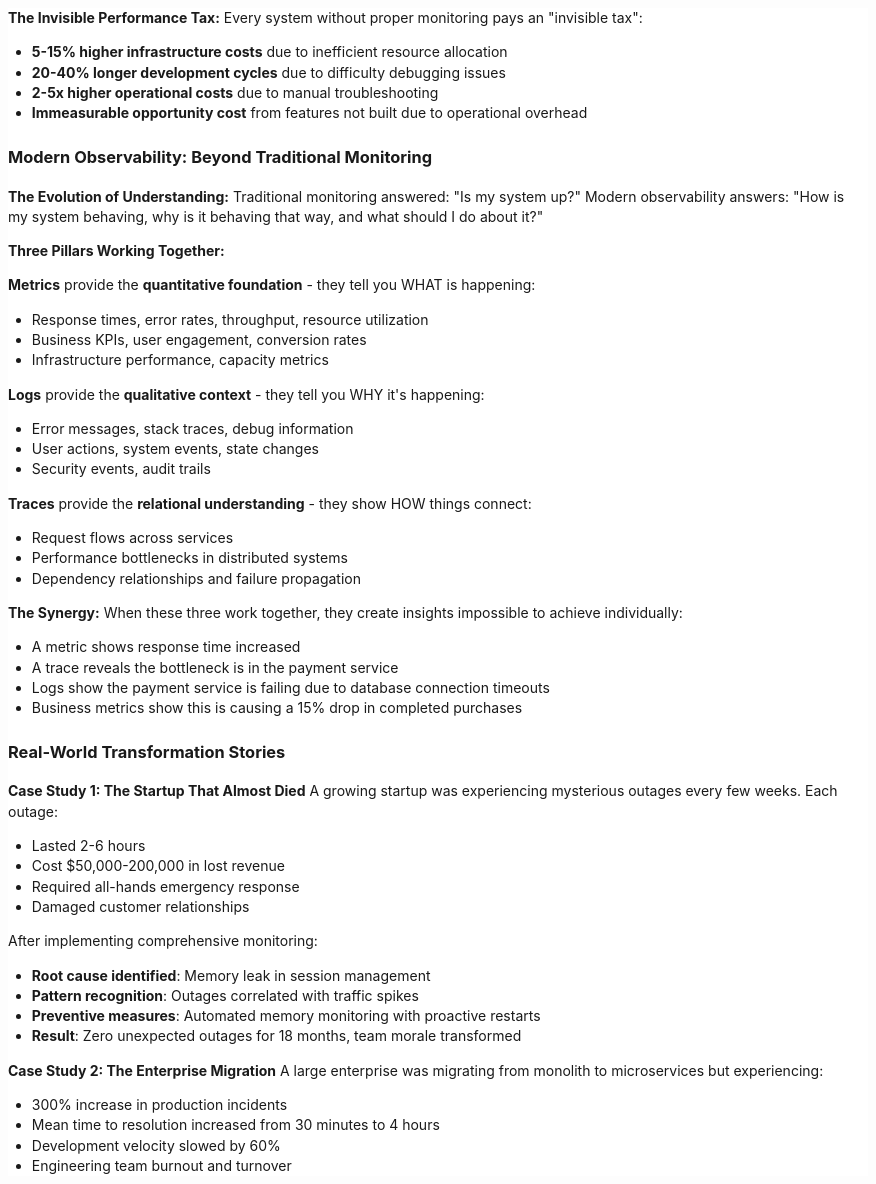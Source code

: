 **The Invisible Performance Tax:**
Every system without proper monitoring pays an "invisible tax":
- **5-15% higher infrastructure costs** due to inefficient resource allocation
- **20-40% longer development cycles** due to difficulty debugging issues
- **2-5x higher operational costs** due to manual troubleshooting
- **Immeasurable opportunity cost** from features not built due to operational overhead

### Modern Observability: Beyond Traditional Monitoring

**The Evolution of Understanding:**
Traditional monitoring answered: "Is my system up?"
Modern observability answers: "How is my system behaving, why is it behaving that way, and what should I do about it?"

**Three Pillars Working Together:**

**Metrics** provide the **quantitative foundation** - they tell you WHAT is happening:
- Response times, error rates, throughput, resource utilization
- Business KPIs, user engagement, conversion rates
- Infrastructure performance, capacity metrics

**Logs** provide the **qualitative context** - they tell you WHY it's happening:
- Error messages, stack traces, debug information
- User actions, system events, state changes
- Security events, audit trails

**Traces** provide the **relational understanding** - they show HOW things connect:
- Request flows across services
- Performance bottlenecks in distributed systems
- Dependency relationships and failure propagation

**The Synergy:**
When these three work together, they create insights impossible to achieve individually:
- A metric shows response time increased
- A trace reveals the bottleneck is in the payment service
- Logs show the payment service is failing due to database connection timeouts
- Business metrics show this is causing a 15% drop in completed purchases

### Real-World Transformation Stories

**Case Study 1: The Startup That Almost Died**
A growing startup was experiencing mysterious outages every few weeks. Each outage:
- Lasted 2-6 hours
- Cost $50,000-200,000 in lost revenue
- Required all-hands emergency response
- Damaged customer relationships

After implementing comprehensive monitoring:
- **Root cause identified**: Memory leak in session management
- **Pattern recognition**: Outages correlated with traffic spikes
- **Preventive measures**: Automated memory monitoring with proactive restarts
- **Result**: Zero unexpected outages for 18 months, team morale transformed

**Case Study 2: The Enterprise Migration**
A large enterprise was migrating from monolith to microservices but experiencing:
- 300% increase in production incidents
- Mean time to resolution increased from 30 minutes to 4 hours
- Development velocity slowed by 60%
- Engineering team burnout and turnover
